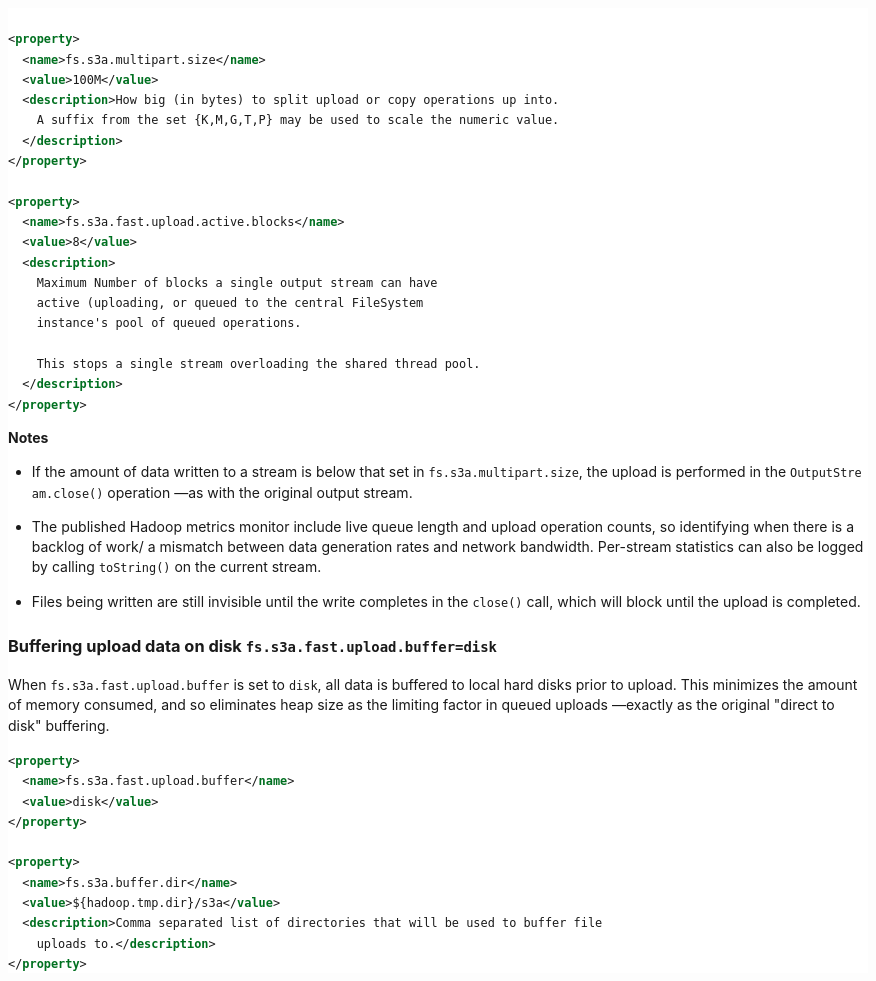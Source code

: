 ```xml

<property>
  <name>fs.s3a.multipart.size</name>
  <value>100M</value>
  <description>How big (in bytes) to split upload or copy operations up into.
    A suffix from the set {K,M,G,T,P} may be used to scale the numeric value.
  </description>
</property>

<property>
  <name>fs.s3a.fast.upload.active.blocks</name>
  <value>8</value>
  <description>
    Maximum Number of blocks a single output stream can have
    active (uploading, or queued to the central FileSystem
    instance's pool of queued operations.

    This stops a single stream overloading the shared thread pool.
  </description>
</property>
```

**Notes**

* If the amount of data written to a stream is below that set in `fs.s3a.multipart.size`,
the upload is performed in the `OutputStream.close()` operation —as with
the original output stream.

* The published Hadoop metrics monitor include live queue length and
upload operation counts, so identifying when there is a backlog of work/
a mismatch between data generation rates and network bandwidth. Per-stream
statistics can also be logged by calling `toString()` on the current stream.

* Files being written are still invisible until the write
completes in the `close()` call, which will block until the upload is completed.


### <a name="upload_disk"></a>Buffering upload data on disk `fs.s3a.fast.upload.buffer=disk`

When `fs.s3a.fast.upload.buffer` is set to `disk`, all data is buffered
to local hard disks prior to upload. This minimizes the amount of memory
consumed, and so eliminates heap size as the limiting factor in queued uploads
—exactly as the original "direct to disk" buffering.


```xml
<property>
  <name>fs.s3a.fast.upload.buffer</name>
  <value>disk</value>
</property>

<property>
  <name>fs.s3a.buffer.dir</name>
  <value>${hadoop.tmp.dir}/s3a</value>
  <description>Comma separated list of directories that will be used to buffer file
    uploads to.</description>
</property>
```
